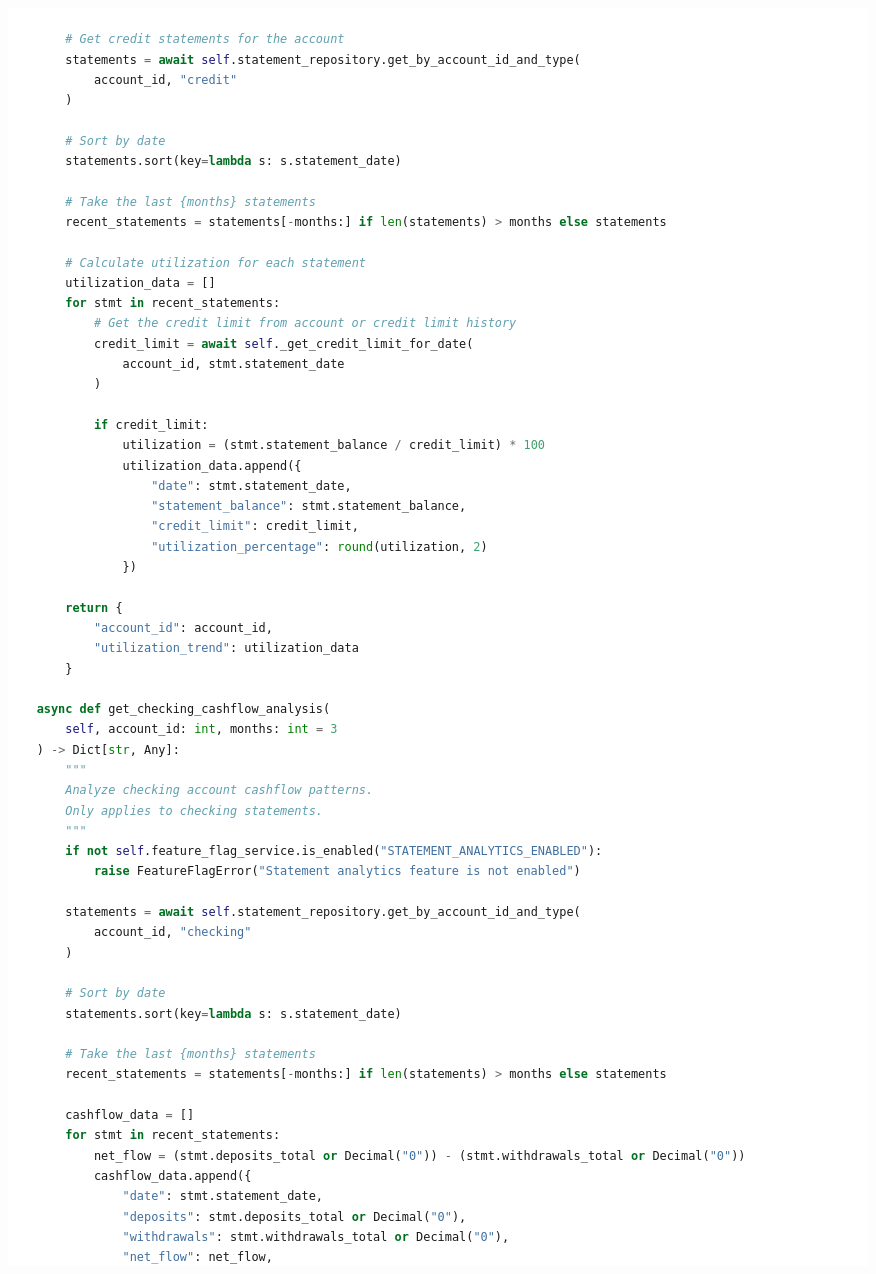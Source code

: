 ```python
        
        # Get credit statements for the account
        statements = await self.statement_repository.get_by_account_id_and_type(
            account_id, "credit"
        )
        
        # Sort by date
        statements.sort(key=lambda s: s.statement_date)
        
        # Take the last {months} statements
        recent_statements = statements[-months:] if len(statements) > months else statements
        
        # Calculate utilization for each statement
        utilization_data = []
        for stmt in recent_statements:
            # Get the credit limit from account or credit limit history
            credit_limit = await self._get_credit_limit_for_date(
                account_id, stmt.statement_date
            )
            
            if credit_limit:
                utilization = (stmt.statement_balance / credit_limit) * 100
                utilization_data.append({
                    "date": stmt.statement_date,
                    "statement_balance": stmt.statement_balance,
                    "credit_limit": credit_limit,
                    "utilization_percentage": round(utilization, 2)
                })
        
        return {
            "account_id": account_id,
            "utilization_trend": utilization_data
        }
    
    async def get_checking_cashflow_analysis(
        self, account_id: int, months: int = 3
    ) -> Dict[str, Any]:
        """
        Analyze checking account cashflow patterns.
        Only applies to checking statements.
        """
        if not self.feature_flag_service.is_enabled("STATEMENT_ANALYTICS_ENABLED"):
            raise FeatureFlagError("Statement analytics feature is not enabled")
        
        statements = await self.statement_repository.get_by_account_id_and_type(
            account_id, "checking"
        )
        
        # Sort by date
        statements.sort(key=lambda s: s.statement_date)
        
        # Take the last {months} statements
        recent_statements = statements[-months:] if len(statements) > months else statements
        
        cashflow_data = []
        for stmt in recent_statements:
            net_flow = (stmt.deposits_total or Decimal("0")) - (stmt.withdrawals_total or Decimal("0"))
            cashflow_data.append({
                "date": stmt.statement_date,
                "deposits": stmt.deposits_total or Decimal("0"),
                "withdrawals": stmt.withdrawals_total or Decimal("0"),
                "net_flow": net_flow,
```